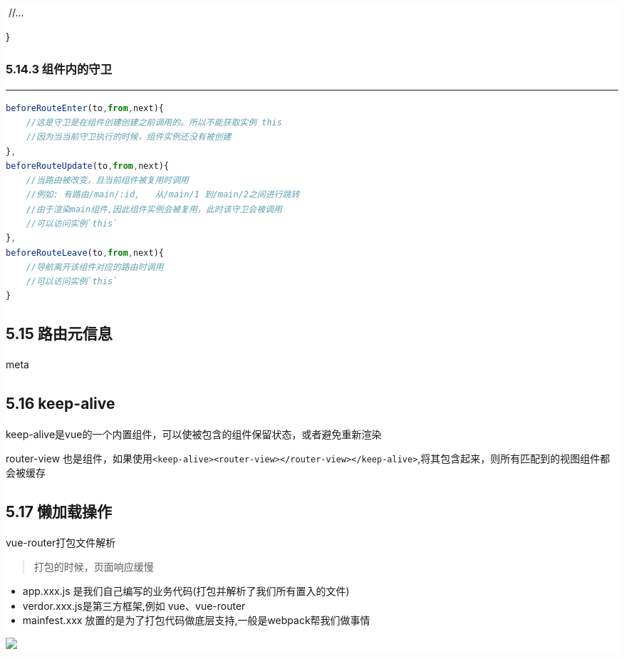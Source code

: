 ​	//...

}



###	5.14.3	组件内的守卫

----

```javascript
beforeRouteEnter(to,from,next){
    //这是守卫是在组件创建创建之前调用的。所以不能获取实例 this
    //因为当当前守卫执行的时候，组件实例还没有被创建
},
beforeRouteUpdate(to,from,next){
	//当路由被改变，且当前组件被复用时调用
    //例如: 有路由/main/:id,   从/main/1 到/main/2之间进行跳转
    //由于渲染main组件,因此组件实例会被复用，此时该守卫会被调用
    //可以访问实例`this`
},
beforeRouteLeave(to,from,next){
	//导航离开该组件对应的路由时调用
    //可以访问实例`this`
}
```







## 5.15 路由元信息

meta



##	5.16	keep-alive

keep-alive是vue的一个内置组件，可以使被包含的组件保留状态，或者避免重新渲染

router-view 也是组件，如果使用`<keep-alive><router-view></router-view></keep-alive>`,将其包含起来，则所有匹配到的视图组件都会被缓存



## 	5.17	懒加载操作



vue-router打包文件解析

> 打包的时候，页面响应缓慢

+	app.xxx.js 是我们自己编写的业务代码(打包并解析了我们所有置入的文件)
+	verdor.xxx.js是第三方框架,例如 vue、vue-router 
+	mainfest.xxx 放置的是为了打包代码做底层支持,一般是webpack帮我们做事情

![](C:\wamp\www\19students\vue\笔记\images\默认打包.png)

